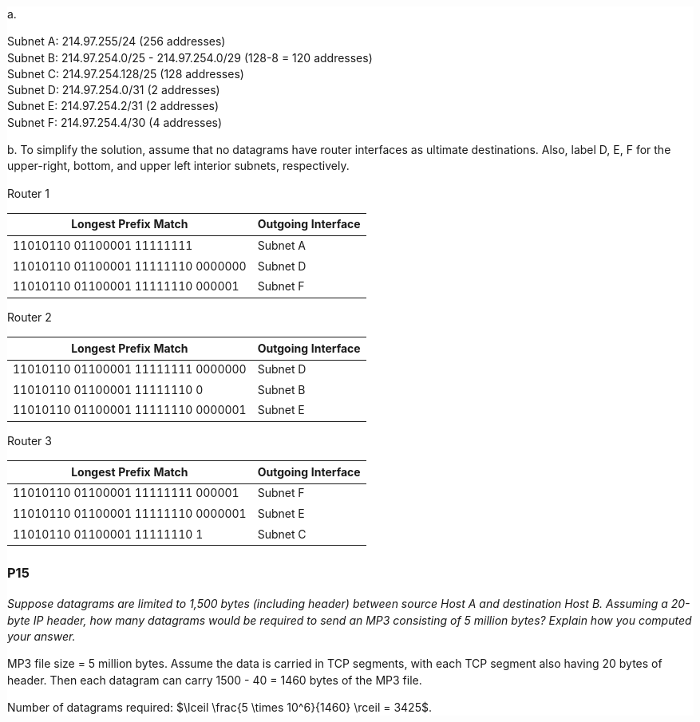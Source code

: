 a.

Subnet A: 214.97.255/24 (256 addresses)  
Subnet B: 214.97.254.0/25 - 214.97.254.0/29 (128-8 = 120 addresses)  
Subnet C: 214.97.254.128/25 (128 addresses)  
Subnet D: 214.97.254.0/31 (2 addresses)  
Subnet E: 214.97.254.2/31 (2 addresses)  
Subnet F: 214.97.254.4/30 (4 addresses)  

b. To simplify the solution, assume that no datagrams have router interfaces as
ultimate destinations. Also, label D, E, F for the upper-right, bottom, and upper
left interior subnets, respectively.

Router 1

| Longest Prefix Match               | Outgoing Interface |
|------------------------------------|--------------------|
| 11010110 01100001 11111111         | Subnet A           |
| 11010110 01100001 11111110 0000000 | Subnet D           |
| 11010110 01100001 11111110 000001  | Subnet F           |

Router 2

| Longest Prefix Match               | Outgoing Interface |
|------------------------------------|--------------------|
| 11010110 01100001 11111111 0000000 | Subnet D           |
| 11010110 01100001 11111110 0       | Subnet B           |
| 11010110 01100001 11111110 0000001 | Subnet E           |

Router 3

| Longest Prefix Match               | Outgoing Interface |
|------------------------------------|--------------------|
| 11010110 01100001 11111111 000001  | Subnet F           |
| 11010110 01100001 11111110 0000001 | Subnet E           |
| 11010110 01100001 11111110 1       | Subnet C           |

### P15

*Suppose datagrams are limited to 1,500 bytes (including header) between source Host A
and destination Host B. Assuming a 20-byte IP header, how many datagrams would be required
to send an MP3 consisting of 5 million bytes? Explain how you computed your answer.*

MP3 file size = 5 million bytes.
Assume the data is carried in TCP segments,
with each TCP segment also having 20 bytes of header.
Then each datagram can carry 1500 - 40 = 1460 bytes
of the MP3 file.

Number of datagrams required:
$\lceil \frac{5 \times 10^6}{1460} \rceil = 3425$.
